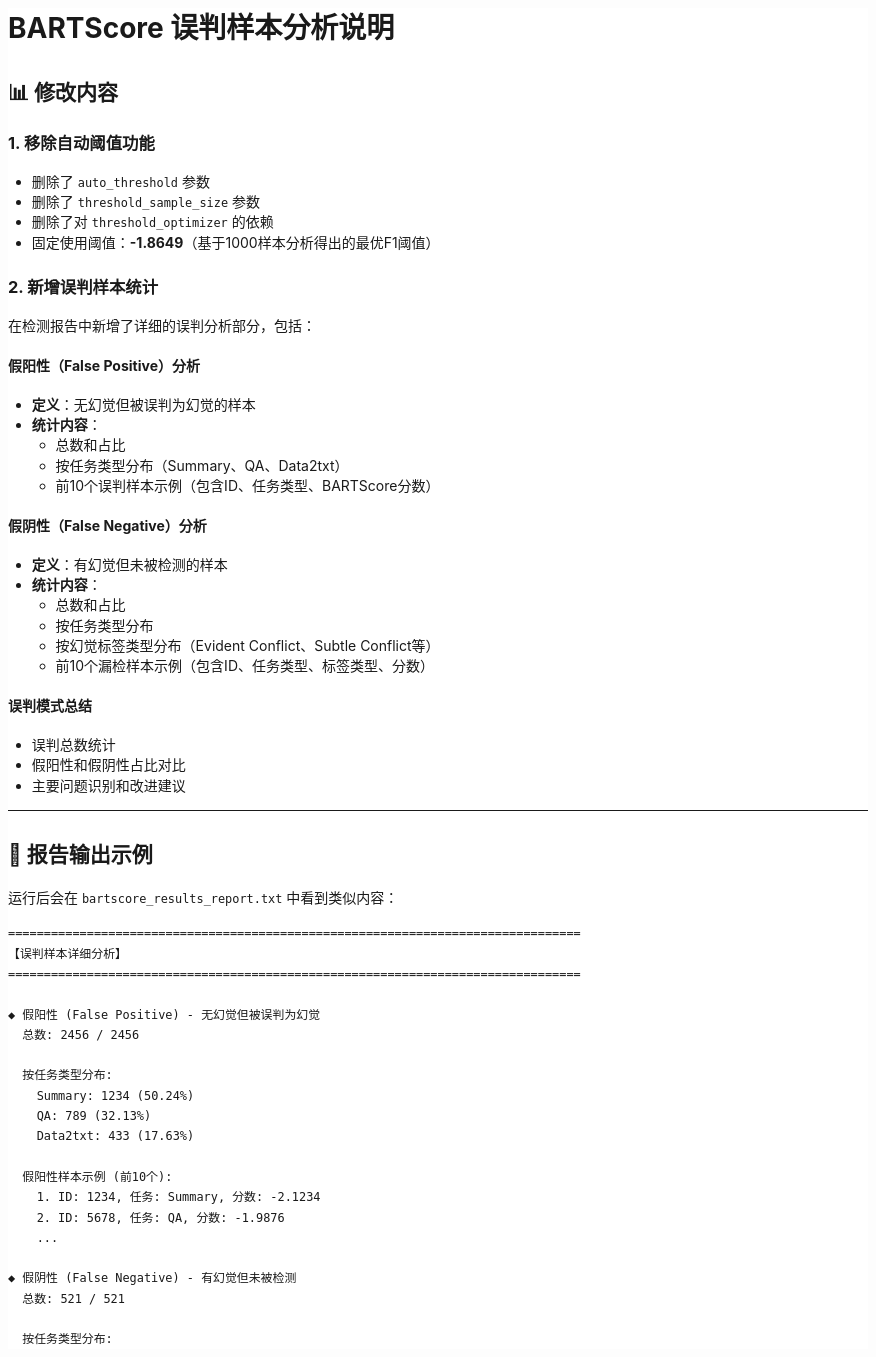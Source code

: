 # BARTScore 误判样本分析说明

## 📊 修改内容

### 1. 移除自动阈值功能
- 删除了 `auto_threshold` 参数
- 删除了 `threshold_sample_size` 参数
- 删除了对 `threshold_optimizer` 的依赖
- 固定使用阈值：**-1.8649**（基于1000样本分析得出的最优F1阈值）

### 2. 新增误判样本统计

在检测报告中新增了详细的误判分析部分，包括：

#### 假阳性（False Positive）分析
- **定义**：无幻觉但被误判为幻觉的样本
- **统计内容**：
  - 总数和占比
  - 按任务类型分布（Summary、QA、Data2txt）
  - 前10个误判样本示例（包含ID、任务类型、BARTScore分数）

#### 假阴性（False Negative）分析
- **定义**：有幻觉但未被检测的样本
- **统计内容**：
  - 总数和占比
  - 按任务类型分布
  - 按幻觉标签类型分布（Evident Conflict、Subtle Conflict等）
  - 前10个漏检样本示例（包含ID、任务类型、标签类型、分数）

#### 误判模式总结
- 误判总数统计
- 假阳性和假阴性占比对比
- 主要问题识别和改进建议

---

## 📝 报告输出示例

运行后会在 `bartscore_results_report.txt` 中看到类似内容：

```
================================================================================
【误判样本详细分析】
================================================================================

◆ 假阳性 (False Positive) - 无幻觉但被误判为幻觉
  总数: 2456 / 2456 

  按任务类型分布:
    Summary: 1234 (50.24%)
    QA: 789 (32.13%)
    Data2txt: 433 (17.63%)

  假阳性样本示例 (前10个):
    1. ID: 1234, 任务: Summary, 分数: -2.1234
    2. ID: 5678, 任务: QA, 分数: -1.9876
    ...

◆ 假阴性 (False Negative) - 有幻觉但未被检测
  总数: 521 / 521

  按任务类型分布:
```